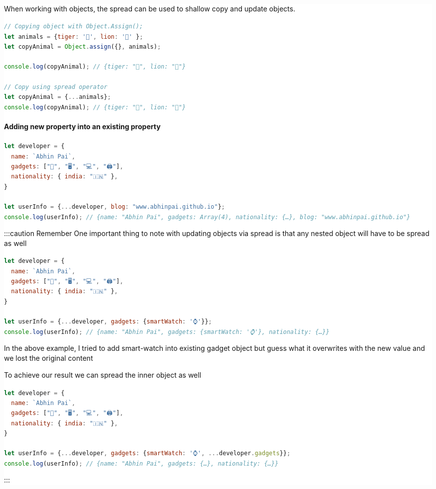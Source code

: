 When working with objects, the spread can be used to shallow copy and update objects.

```js
// Copying object with Object.Assign();
let animals = {tiger: '🐯', lion: '🦁' };
let copyAnimal = Object.assign({}, animals);

console.log(copyAnimal); // {tiger: "🐯", lion: "🦁"}

// Copy using spread operator 
let copyAnimal = {...animals};
console.log(copyAnimal); // {tiger: "🐯", lion: "🦁"}
```

#### Adding new property into an existing property

```js
let developer = {
  name: `Abhin Pai`,
  gadgets: ["📱", "🖥", "💻", "🖨"],
  nationality: { india: "🇮🇳" },
}

let userInfo = {...developer, blog: "www.abhinpai.github.io"};
console.log(userInfo); // {name: "Abhin Pai", gadgets: Array(4), nationality: {…}, blog: "www.abhinpai.github.io"}
```

:::caution Remember
One important thing to note with updating objects via spread is that any nested object will have to be spread as well

```js
let developer = {
  name: `Abhin Pai`,
  gadgets: ["📱", "🖥", "💻", "🖨"],
  nationality: { india: "🇮🇳" },
}

let userInfo = {...developer, gadgets: {smartWatch: '⌚️'}};
console.log(userInfo); // {name: "Abhin Pai", gadgets: {smartWatch: '⌚️'}, nationality: {…}}
```

In the above example, I tried to add smart-watch into existing gadget object but guess what it overwrites with the new value and we lost the original content

To achieve our result we can spread the inner object as well

```js
let developer = {
  name: `Abhin Pai`,
  gadgets: ["📱", "🖥", "💻", "🖨"],
  nationality: { india: "🇮🇳" },
}

let userInfo = {...developer, gadgets: {smartWatch: '⌚️', ...developer.gadgets}};
console.log(userInfo); // {name: "Abhin Pai", gadgets: {…}, nationality: {…}} 
```
:::
